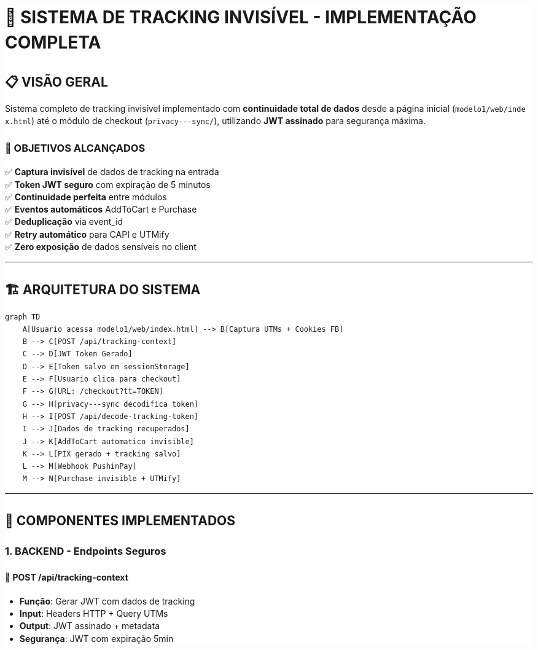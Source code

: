 # 🔐 SISTEMA DE TRACKING INVISÍVEL - IMPLEMENTAÇÃO COMPLETA

## 📋 VISÃO GERAL

Sistema completo de tracking invisível implementado com **continuidade total de dados** desde a página inicial (`modelo1/web/index.html`) até o módulo de checkout (`privacy---sync/`), utilizando **JWT assinado** para segurança máxima.

### 🎯 OBJETIVOS ALCANÇADOS

✅ **Captura invisível** de dados de tracking na entrada  
✅ **Token JWT seguro** com expiração de 5 minutos  
✅ **Continuidade perfeita** entre módulos  
✅ **Eventos automáticos** AddToCart e Purchase  
✅ **Deduplicação** via event_id  
✅ **Retry automático** para CAPI e UTMify  
✅ **Zero exposição** de dados sensíveis no client  

---

## 🏗️ ARQUITETURA DO SISTEMA

```mermaid
graph TD
    A[Usuario acessa modelo1/web/index.html] --> B[Captura UTMs + Cookies FB]
    B --> C[POST /api/tracking-context]
    C --> D[JWT Token Gerado]
    D --> E[Token salvo em sessionStorage]
    E --> F[Usuario clica para checkout]
    F --> G[URL: /checkout?tt=TOKEN]
    G --> H[privacy---sync decodifica token]
    H --> I[POST /api/decode-tracking-token]
    I --> J[Dados de tracking recuperados]
    J --> K[AddToCart automatico invisible]
    K --> L[PIX gerado + tracking salvo]
    L --> M[Webhook PushinPay]
    M --> N[Purchase invisible + UTMify]
```

---

## 🔧 COMPONENTES IMPLEMENTADOS

### **1. BACKEND - Endpoints Seguros**

#### 📡 **POST /api/tracking-context**
- **Função**: Gerar JWT com dados de tracking
- **Input**: Headers HTTP + Query UTMs
- **Output**: JWT assinado + metadata
- **Segurança**: JWT com expiração 5min
